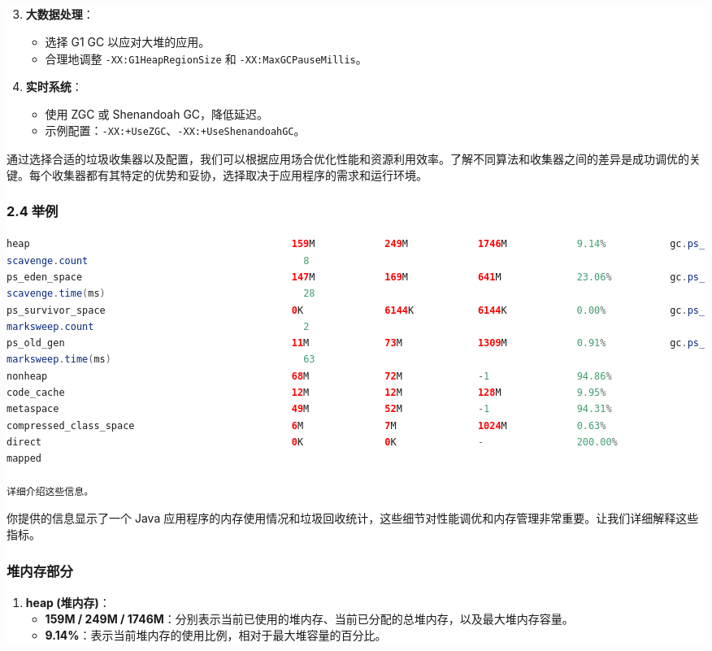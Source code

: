 3. **大数据处理**：
   - 选择 G1 GC 以应对大堆的应用。
   - 合理地调整 `-XX:G1HeapRegionSize` 和 `-XX:MaxGCPauseMillis`。

4. **实时系统**：
   - 使用 ZGC 或 Shenandoah GC，降低延迟。
   - 示例配置：`-XX:+UseZGC`、`-XX:+UseShenandoahGC`。

通过选择合适的垃圾收集器以及配置，我们可以根据应用场合优化性能和资源利用效率。了解不同算法和收集器之间的差异是成功调优的关键。每个收集器都有其特定的优势和妥协，选择取决于应用程序的需求和运行环境。


### 2.4 举例

```java
heap                                             159M            249M            1746M            9.14%           gc.ps_scavenge.count                                     8                                                       
ps_eden_space                                    147M            169M            641M             23.06%          gc.ps_scavenge.time(ms)                                  28                                                      
ps_survivor_space                                0K              6144K           6144K            0.00%           gc.ps_marksweep.count                                    2                                                       
ps_old_gen                                       11M             73M             1309M            0.91%           gc.ps_marksweep.time(ms)                                 63                                                      
nonheap                                          68M             72M             -1               94.86%                                                                                                                           
code_cache                                       12M             12M             128M             9.95%                                                                                                                            
metaspace                                        49M             52M             -1               94.31%                                                                                                                           
compressed_class_space                           6M              7M              1024M            0.63%                                                                                                                            
direct                                           0K              0K              -                200.00%                                                                                                                          
mapped 

详细介绍这些信息。
```

你提供的信息显示了一个 Java 应用程序的内存使用情况和垃圾回收统计，这些细节对性能调优和内存管理非常重要。让我们详细解释这些指标。

### 堆内存部分

1. **heap (堆内存)**：
   - **159M / 249M / 1746M**：分别表示当前已使用的堆内存、当前已分配的总堆内存，以及最大堆内存容量。
   - **9.14%**：表示当前堆内存的使用比例，相对于最大堆容量的百分比。
